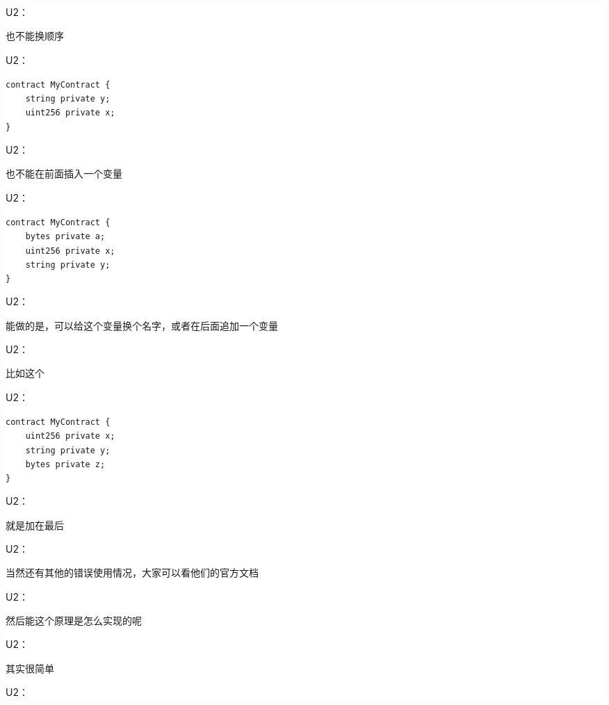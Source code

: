 U2：

也不能换顺序

U2：

```
contract MyContract {
    string private y;
    uint256 private x;
}
```

U2：

也不能在前面插入一个变量

U2：

```
contract MyContract {
    bytes private a;
    uint256 private x;
    string private y;
}
```

U2：

能做的是，可以给这个变量换个名字，或者在后面追加一个变量

U2：

比如这个

U2：

```
contract MyContract {
    uint256 private x;
    string private y;
    bytes private z;
}
```

U2：

就是加在最后

U2：

当然还有其他的错误使用情况，大家可以看他们的官方文档

U2：

然后能这个原理是怎么实现的呢

U2：

其实很简单

U2：
